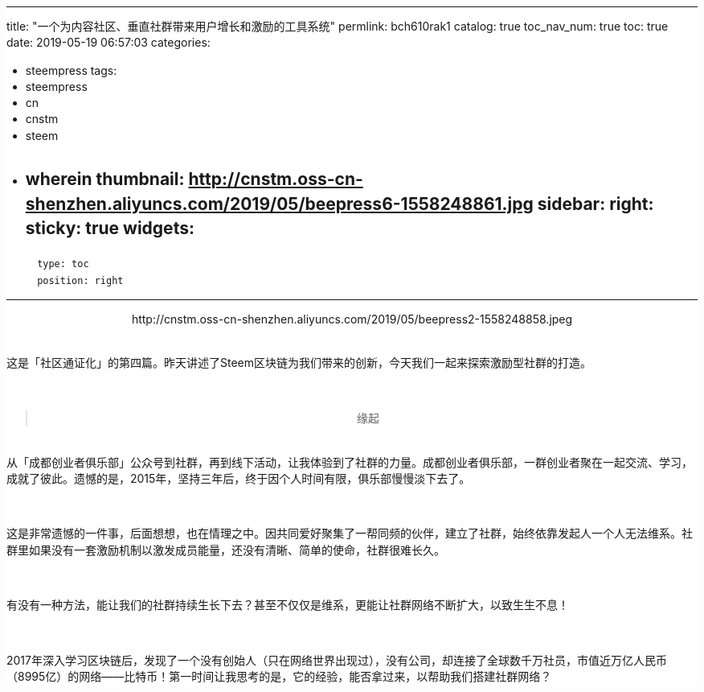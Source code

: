 
---
title: "一个为内容社区、垂直社群带来用户增长和激励的工具系统"
permlink: bch610rak1
catalog: true
toc_nav_num: true
toc: true
date: 2019-05-19 06:57:03
categories:
- steempress
tags:
- steempress
- cn
- cnstm
- steem
- wherein
thumbnail: http://cnstm.oss-cn-shenzhen.aliyuncs.com/2019/05/beepress6-1558248861.jpg
sidebar:
    right:
        sticky: true
widgets:
    -
        type: toc
        position: right
---


<center>http://cnstm.oss-cn-shenzhen.aliyuncs.com/2019/05/beepress2-1558248858.jpeg</center> <br/><div class="bpp-post-content">

这是「社区通证化」的第四篇。昨天讲述了Steem区块链为我们带来的创新，今天我们一起来探索激励型社群的打造。

 

<section class="Powered-by-XIUMI V5"><section class="" style="margin-top: 10px;margin-bottom: 10px;text-align: center"><section class=""><section class="">
<blockquote>
<p>缘起</p>

</blockquote>
</section></section></section></section><section class="Powered-by-XIUMI V5"><section class=""><section class="">&nbsp;

</section></section></section>从「成都创业者俱乐部」公众号到社群，再到线下活动，让我体验到了社群的力量。成都创业者俱乐部，一群创业者聚在一起交流、学习，成就了彼此。遗憾的是，2015年，坚持三年后，终于因个人时间有限，俱乐部慢慢淡下去了。

 

这是非常遗憾的一件事，后面想想，也在情理之中。因共同爱好聚集了一帮同频的伙伴，建立了社群，始终依靠发起人一个人无法维系。社群里如果没有一套激励机制以激发成员能量，还没有清晰、简单的使命，社群很难长久。

&nbsp;

有没有一种方法，能让我们的社群持续生长下去？甚至不仅仅是维系，更能让社群网络不断扩大，以致生生不息！

 

2017年深入学习区块链后，发现了一个没有创始人（只在网络世界出现过），没有公司，却连接了全球数千万社员，市值近万亿人民币（8995亿）的网络——比特币！第一时间让我思考的是，它的经验，能否拿过来，以帮助我们搭建社群网络？
